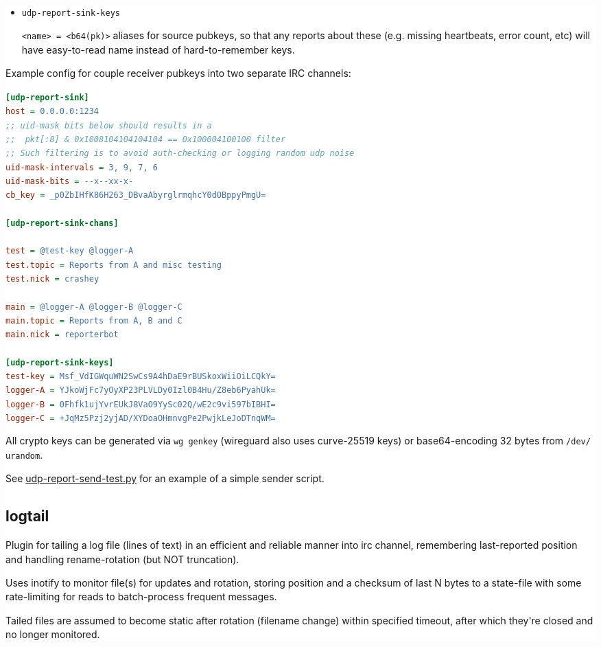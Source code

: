- `udp-report-sink-keys`

    `<name> = <b64(pk)>` aliases for source pubkeys, so that any reports about
    these (e.g. missing heartbeats, error count, etc) will have easy-to-read
    name instead of hard-to-remember keys.

Example config for couple receiver pubkeys into two separate IRC channels:

``` ini
[udp-report-sink]
host = 0.0.0.0:1234
;; uid-mask bits below should results in a
;;  pkt[:8] & 0x1008104104104104 == 0x100004100100 filter
;; Such filtering is to avoid auth-checking or logging random udp noise
uid-mask-intervals = 3, 9, 7, 6
uid-mask-bits = --x--xx-x-
cb_key = _p0ZbIHfK86H263_DBvaAbyrglrmqhcY0dOBppyPmgU=

[udp-report-sink-chans]

test = @test-key @logger-A
test.topic = Reports from A and misc testing
test.nick = crashey

main = @logger-A @logger-B @logger-C
main.topic = Reports from A, B and C
main.nick = reporterbot

[udp-report-sink-keys]
test-key = Msf_VdIGWquWN2SwCs9A4hDaE9rBUSkoxWiiOiLCQkY=
logger-A = YJkoWjFc7yOyXP23PLVLDy0Izl0B4Hu/Z8eb6PyahUk=
logger-B = 0Fhfk1ujYvrEUkJ8VaO9YySc02Q/wE2c9vi597bIBHI=
logger-C = +JqMz5Pzj2yjAD/XYDoaOHmnvgPe2PwjkLeJoDTnqWM=
```

All crypto keys can be generated via `wg genkey` (wireguard also uses
curve-25519 keys) or base64-encoding 32 bytes from `/dev/urandom`.

See [udp-report-send-test.py] for an example of a simple sender script.

[pynacl]: https://pynacl.readthedocs.io/
[libnacl]: https://libnacl.readthedocs.io/
[libsodium]: https://doc.libsodium.org/
[udp-report-sink.py]: blades/udp-report-sink.py
[udp-report-send-test.py]: blades/udp-report-send-test.py


<a name=hdr-logtail></a>
## logtail

Plugin for tailing a log file (lines of text) in an efficient and reliable
manner into irc channel, remembering last-reported position and handling
rename-rotation (but NOT truncation).

Uses inotify to monitor file(s) for updates and rotation, storing position
and a checksum of last N bytes to a state-file with some rate-limiting
for reads to batch-process frequent messages.

Tailed files are assumed to become static after rotation (filename change)
within specified timeout, after which they're closed and no longer monitored.


[udp-report-sink]: #hdr-udp-report-sink
[kelp forest stacks]: kelp.jpg
[rdircd]: https://github.com/mk-fg/reliable-discord-client-irc-daemon
[earlier twisted-based bot]: https://github.com/mk-fg/bordercamp-irc-bot
[logtail.py]: blades/logtail.py